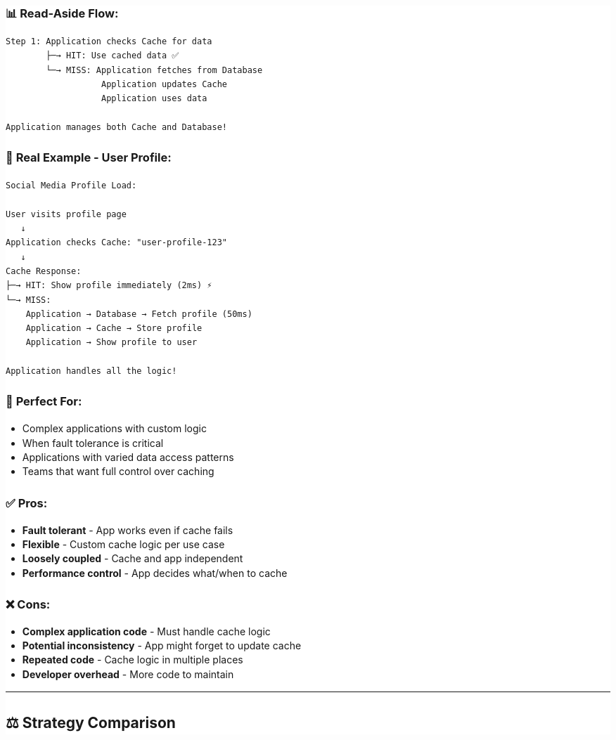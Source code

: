 ### 📊 **Read-Aside Flow:**
```
Step 1: Application checks Cache for data
        ├─→ HIT: Use cached data ✅
        └─→ MISS: Application fetches from Database
                   Application updates Cache  
                   Application uses data

Application manages both Cache and Database!
```

### 🔧 **Real Example - User Profile:**
```
Social Media Profile Load:

User visits profile page
   ↓
Application checks Cache: "user-profile-123"
   ↓
Cache Response:
├─→ HIT: Show profile immediately (2ms) ⚡
└─→ MISS: 
    Application → Database → Fetch profile (50ms)
    Application → Cache → Store profile  
    Application → Show profile to user

Application handles all the logic!
```

### 🎯 **Perfect For:**
- Complex applications with custom logic
- When fault tolerance is critical
- Applications with varied data access patterns
- Teams that want full control over caching

### ✅ **Pros:**
- **Fault tolerant** - App works even if cache fails
- **Flexible** - Custom cache logic per use case
- **Loosely coupled** - Cache and app independent
- **Performance control** - App decides what/when to cache

### ❌ **Cons:**
- **Complex application code** - Must handle cache logic
- **Potential inconsistency** - App might forget to update cache
- **Repeated code** - Cache logic in multiple places
- **Developer overhead** - More code to maintain

---

## ⚖️ **Strategy Comparison**
